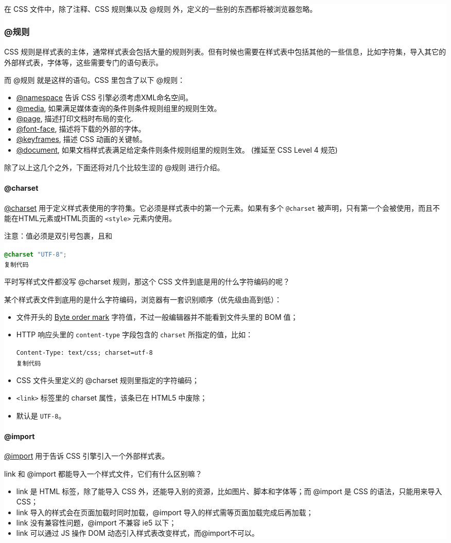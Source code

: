 在 CSS 文件中，除了注释、CSS 规则集以及 @规则 外，定义的一些别的东西都将被浏览器忽略。

### @规则

CSS 规则是样式表的主体，通常样式表会包括大量的规则列表。但有时候也需要在样式表中包括其他的一些信息，比如字符集，导入其它的外部样式表，字体等，这些需要专门的语句表示。

而 @规则 就是这样的语句。CSS 里包含了以下 @规则：

- [@namespace](https://developer.mozilla.org/zh-CN/docs/Web/CSS/@namespace) 告诉 CSS 引擎必须考虑XML命名空间。
- [@media](https://developer.mozilla.org/zh-CN/docs/Web/CSS/@media), 如果满足媒体查询的条件则条件规则组里的规则生效。
- [@page](https://developer.mozilla.org/zh-CN/docs/Web/CSS/@page), 描述打印文档时布局的变化.
- [@font-face](https://developer.mozilla.org/zh-CN/docs/Web/CSS/@font-face), 描述将下载的外部的字体。
- [@keyframes](https://developer.mozilla.org/zh-CN/docs/Web/CSS/@keyframes), 描述 CSS 动画的关键帧。
- [@document](https://developer.mozilla.org/zh-CN/docs/Web/CSS/@document), 如果文档样式表满足给定条件则条件规则组里的规则生效。 (推延至 CSS Level 4 规范)

除了以上这几个之外，下面还将对几个比较生涩的 @规则 进行介绍。

#### @charset

[@charset](https://developer.mozilla.org/zh-CN/docs/Web/CSS/@charset) 用于定义样式表使用的字符集。它必须是样式表中的第一个元素。如果有多个 `@charset` 被声明，只有第一个会被使用，而且不能在HTML元素或HTML页面的 `<style>` 元素内使用。

注意：值必须是双引号包裹，且和

```css
@charset "UTF-8";
复制代码
```

平时写样式文件都没写 @charset 规则，那这个 CSS 文件到底是用的什么字符编码的呢？

某个样式表文件到底用的是什么字符编码，浏览器有一套识别顺序（优先级由高到低）：

- 文件开头的 [Byte order mark](https://en.wikipedia.org/wiki/Byte_order_mark) 字符值，不过一般编辑器并不能看到文件头里的 BOM 值；

- HTTP 响应头里的 `content-type` 字段包含的 `charset` 所指定的值，比如：

  ```
  Content-Type: text/css; charset=utf-8
  复制代码
  ```

- CSS 文件头里定义的 @charset 规则里指定的字符编码；

- `<link>` 标签里的 charset 属性，该条已在 HTML5 中废除；

- 默认是 `UTF-8`。

#### @import

[@import](https://developer.mozilla.org/zh-CN/docs/Web/CSS/@import) 用于告诉 CSS 引擎引入一个外部样式表。

link 和 @import 都能导入一个样式文件，它们有什么区别嘛？

- link 是 HTML 标签，除了能导入 CSS 外，还能导入别的资源，比如图片、脚本和字体等；而 @import 是 CSS 的语法，只能用来导入 CSS；
- link 导入的样式会在页面加载时同时加载，@import 导入的样式需等页面加载完成后再加载；
- link 没有兼容性问题，@import 不兼容 ie5 以下；
- link 可以通过 JS 操作 DOM 动态引入样式表改变样式，而@import不可以。
